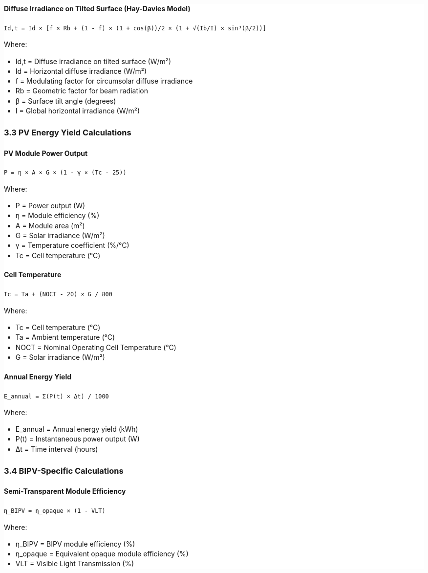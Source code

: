 #### Diffuse Irradiance on Tilted Surface (Hay-Davies Model)
```
Id,t = Id × [f × Rb + (1 - f) × (1 + cos(β))/2 × (1 + √(Ib/I) × sin³(β/2))]
```
Where:
- Id,t = Diffuse irradiance on tilted surface (W/m²)
- Id = Horizontal diffuse irradiance (W/m²)
- f = Modulating factor for circumsolar diffuse irradiance
- Rb = Geometric factor for beam radiation
- β = Surface tilt angle (degrees)
- I = Global horizontal irradiance (W/m²)

### 3.3 PV Energy Yield Calculations

#### PV Module Power Output
```
P = η × A × G × (1 - γ × (Tc - 25))
```
Where:
- P = Power output (W)
- η = Module efficiency (%)
- A = Module area (m²)
- G = Solar irradiance (W/m²)
- γ = Temperature coefficient (%/°C)
- Tc = Cell temperature (°C)

#### Cell Temperature
```
Tc = Ta + (NOCT - 20) × G / 800
```
Where:
- Tc = Cell temperature (°C)
- Ta = Ambient temperature (°C)
- NOCT = Nominal Operating Cell Temperature (°C)
- G = Solar irradiance (W/m²)

#### Annual Energy Yield
```
E_annual = Σ(P(t) × Δt) / 1000
```
Where:
- E_annual = Annual energy yield (kWh)
- P(t) = Instantaneous power output (W)
- Δt = Time interval (hours)

### 3.4 BIPV-Specific Calculations

#### Semi-Transparent Module Efficiency
```
η_BIPV = η_opaque × (1 - VLT)
```
Where:
- η_BIPV = BIPV module efficiency (%)
- η_opaque = Equivalent opaque module efficiency (%)
- VLT = Visible Light Transmission (%)
